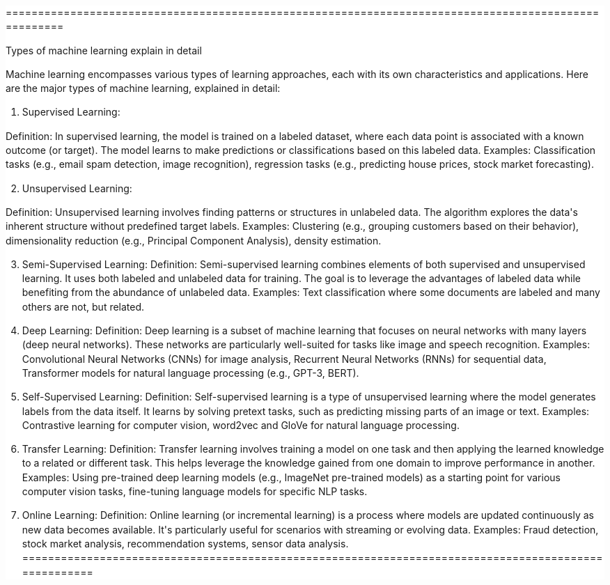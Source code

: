 =====================================================================================================


Types of machine learning explain in detail

Machine learning encompasses various types of learning approaches, each with its own characteristics and applications. Here are the major types of machine learning, explained in detail:

1. Supervised Learning:

Definition: In supervised learning, the model is trained on a labeled dataset, where each data point is associated with a known outcome (or target). The model learns to make predictions or classifications based on this labeled data.
Examples: Classification tasks (e.g., email spam detection, image recognition), regression tasks (e.g., predicting house prices, stock market forecasting).

2. Unsupervised Learning:

Definition: Unsupervised learning involves finding patterns or structures in unlabeled data. The algorithm explores the data's inherent structure without predefined target labels.
Examples: Clustering (e.g., grouping customers based on their behavior), dimensionality reduction (e.g., Principal Component Analysis), density estimation.

3. Semi-Supervised Learning:
Definition: Semi-supervised learning combines elements of both supervised and unsupervised learning. It uses both labeled and unlabeled data for training. The goal is to leverage the advantages of labeled data while benefiting from the abundance of unlabeled data.
Examples: Text classification where some documents are labeled and many others are not, but related.


5. Deep Learning:
Definition: Deep learning is a subset of machine learning that focuses on neural networks with many layers (deep neural networks). These networks are particularly well-suited for tasks like image and speech recognition.
Examples: Convolutional Neural Networks (CNNs) for image analysis, Recurrent Neural Networks (RNNs) for sequential data, Transformer models for natural language processing (e.g., GPT-3, BERT).

6. Self-Supervised Learning:
Definition: Self-supervised learning is a type of unsupervised learning where the model generates labels from the data itself. It learns by solving pretext tasks, such as predicting missing parts of an image or text.
Examples: Contrastive learning for computer vision, word2vec and GloVe for natural language processing.

7. Transfer Learning:
Definition: Transfer learning involves training a model on one task and then applying the learned knowledge to a related or different task. This helps leverage the knowledge gained from one domain to improve performance in another.
Examples: Using pre-trained deep learning models (e.g., ImageNet pre-trained models) as a starting point for various computer vision tasks, fine-tuning language models for specific NLP tasks.


8. Online Learning:
Definition: Online learning (or incremental learning) is a process where models are updated continuously as new data becomes available. It's particularly useful for scenarios with streaming or evolving data.
Examples: Fraud detection, stock market analysis, recommendation systems, sensor data analysis.
=====================================================================================================
